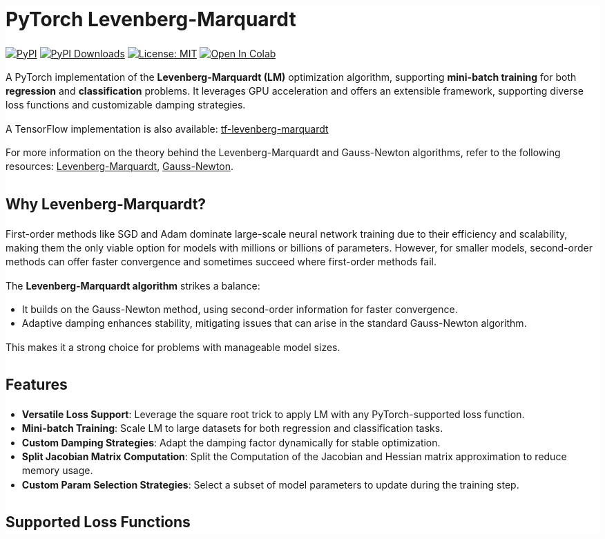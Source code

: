 # PyTorch Levenberg-Marquardt

[![PyPI](https://img.shields.io/pypi/v/torch-levenberg-marquardt)](https://pypi.org/project/torch-levenberg-marquardt/)
[![PyPI Downloads](https://img.shields.io/pypi/dm/torch-levenberg-marquardt?label=PyPI%20downloads)](https://pypi.org/project/torch-levenberg-marquardt/)
[![License: MIT](https://img.shields.io/badge/license-MIT-blue.svg)](https://opensource.org/licenses/MIT)
[![Open In Colab](https://colab.research.google.com/assets/colab-badge.svg)](https://colab.research.google.com/github/fabiodimarco/torch-levenberg-marquardt/blob/main/examples/torch_levenberg_marquardt.ipynb)

A PyTorch implementation of the **Levenberg-Marquardt (LM)** optimization algorithm, supporting **mini-batch training** for both **regression** and **classification** problems. It leverages GPU acceleration and offers an extensible framework, supporting diverse loss functions and customizable damping strategies.

A TensorFlow implementation is also available: [tf-levenberg-marquardt](https://github.com/fabiodimarco/tf-levenberg-marquardt)

For more information on the theory behind the Levenberg-Marquardt and Gauss-Newton algorithms, refer to the following resources:
[Levenberg-Marquardt](https://en.wikipedia.org/wiki/Levenberg%E2%80%93Marquardt_algorithm),
[Gauss-Newton](https://en.wikipedia.org/wiki/Gauss%E2%80%93Newton_algorithm).

## Why Levenberg-Marquardt?

First-order methods like SGD and Adam dominate large-scale neural network training due to their efficiency and scalability, making them the only viable option for models with millions or billions of parameters.
However, for smaller models, second-order methods can offer faster convergence and sometimes succeed where first-order methods fail.

The **Levenberg-Marquardt algorithm** strikes a balance:
- It builds on the Gauss-Newton method, using second-order information for faster convergence.
- Adaptive damping enhances stability, mitigating issues that can arise in the standard Gauss-Newton algorithm.

This makes it a strong choice for problems with manageable model sizes.

## Features

- **Versatile Loss Support**: Leverage the square root trick to apply LM with any PyTorch-supported loss function.
- **Mini-batch Training**: Scale LM to large datasets for both regression and classification tasks.
- **Custom Damping Strategies**: Adapt the damping factor dynamically for stable optimization.
- **Split Jacobian Matrix Computation**: Split the Computation of the Jacobian and Hessian matrix approximation to reduce memory usage.
- **Custom Param Selection Strategies**: Select a subset of model parameters to update during the training step.

## Supported Loss Functions

